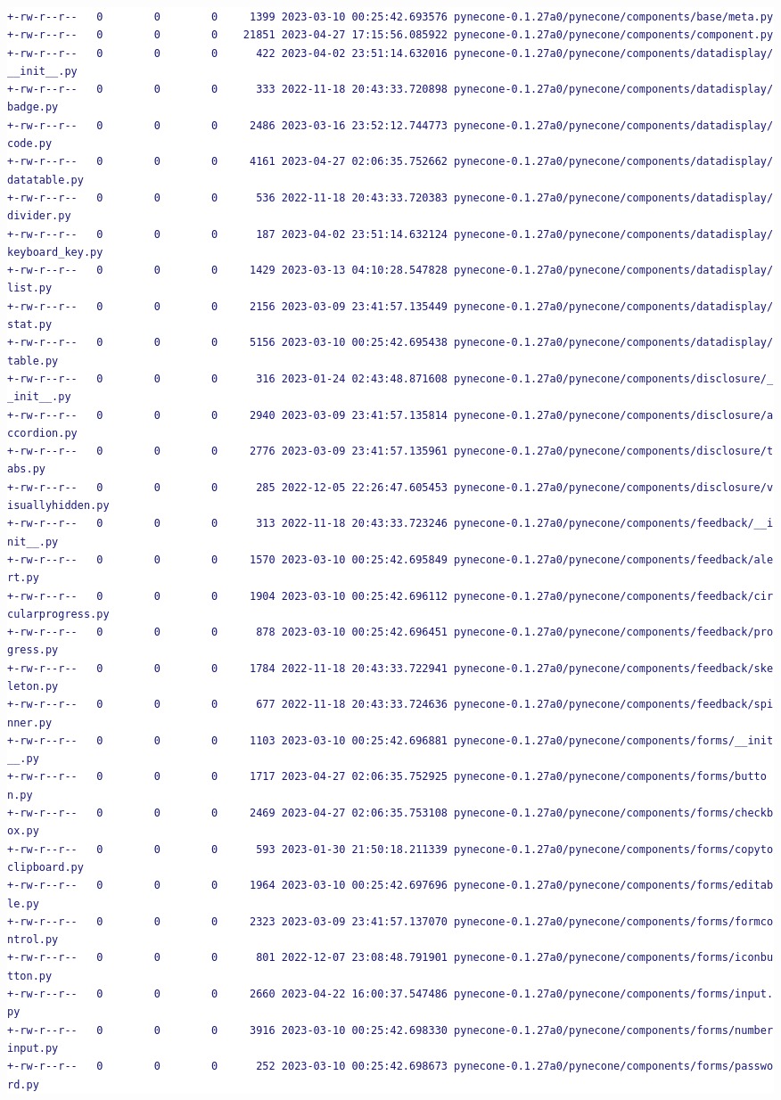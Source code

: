 ```diff
+-rw-r--r--   0        0        0     1399 2023-03-10 00:25:42.693576 pynecone-0.1.27a0/pynecone/components/base/meta.py
+-rw-r--r--   0        0        0    21851 2023-04-27 17:15:56.085922 pynecone-0.1.27a0/pynecone/components/component.py
+-rw-r--r--   0        0        0      422 2023-04-02 23:51:14.632016 pynecone-0.1.27a0/pynecone/components/datadisplay/__init__.py
+-rw-r--r--   0        0        0      333 2022-11-18 20:43:33.720898 pynecone-0.1.27a0/pynecone/components/datadisplay/badge.py
+-rw-r--r--   0        0        0     2486 2023-03-16 23:52:12.744773 pynecone-0.1.27a0/pynecone/components/datadisplay/code.py
+-rw-r--r--   0        0        0     4161 2023-04-27 02:06:35.752662 pynecone-0.1.27a0/pynecone/components/datadisplay/datatable.py
+-rw-r--r--   0        0        0      536 2022-11-18 20:43:33.720383 pynecone-0.1.27a0/pynecone/components/datadisplay/divider.py
+-rw-r--r--   0        0        0      187 2023-04-02 23:51:14.632124 pynecone-0.1.27a0/pynecone/components/datadisplay/keyboard_key.py
+-rw-r--r--   0        0        0     1429 2023-03-13 04:10:28.547828 pynecone-0.1.27a0/pynecone/components/datadisplay/list.py
+-rw-r--r--   0        0        0     2156 2023-03-09 23:41:57.135449 pynecone-0.1.27a0/pynecone/components/datadisplay/stat.py
+-rw-r--r--   0        0        0     5156 2023-03-10 00:25:42.695438 pynecone-0.1.27a0/pynecone/components/datadisplay/table.py
+-rw-r--r--   0        0        0      316 2023-01-24 02:43:48.871608 pynecone-0.1.27a0/pynecone/components/disclosure/__init__.py
+-rw-r--r--   0        0        0     2940 2023-03-09 23:41:57.135814 pynecone-0.1.27a0/pynecone/components/disclosure/accordion.py
+-rw-r--r--   0        0        0     2776 2023-03-09 23:41:57.135961 pynecone-0.1.27a0/pynecone/components/disclosure/tabs.py
+-rw-r--r--   0        0        0      285 2022-12-05 22:26:47.605453 pynecone-0.1.27a0/pynecone/components/disclosure/visuallyhidden.py
+-rw-r--r--   0        0        0      313 2022-11-18 20:43:33.723246 pynecone-0.1.27a0/pynecone/components/feedback/__init__.py
+-rw-r--r--   0        0        0     1570 2023-03-10 00:25:42.695849 pynecone-0.1.27a0/pynecone/components/feedback/alert.py
+-rw-r--r--   0        0        0     1904 2023-03-10 00:25:42.696112 pynecone-0.1.27a0/pynecone/components/feedback/circularprogress.py
+-rw-r--r--   0        0        0      878 2023-03-10 00:25:42.696451 pynecone-0.1.27a0/pynecone/components/feedback/progress.py
+-rw-r--r--   0        0        0     1784 2022-11-18 20:43:33.722941 pynecone-0.1.27a0/pynecone/components/feedback/skeleton.py
+-rw-r--r--   0        0        0      677 2022-11-18 20:43:33.724636 pynecone-0.1.27a0/pynecone/components/feedback/spinner.py
+-rw-r--r--   0        0        0     1103 2023-03-10 00:25:42.696881 pynecone-0.1.27a0/pynecone/components/forms/__init__.py
+-rw-r--r--   0        0        0     1717 2023-04-27 02:06:35.752925 pynecone-0.1.27a0/pynecone/components/forms/button.py
+-rw-r--r--   0        0        0     2469 2023-04-27 02:06:35.753108 pynecone-0.1.27a0/pynecone/components/forms/checkbox.py
+-rw-r--r--   0        0        0      593 2023-01-30 21:50:18.211339 pynecone-0.1.27a0/pynecone/components/forms/copytoclipboard.py
+-rw-r--r--   0        0        0     1964 2023-03-10 00:25:42.697696 pynecone-0.1.27a0/pynecone/components/forms/editable.py
+-rw-r--r--   0        0        0     2323 2023-03-09 23:41:57.137070 pynecone-0.1.27a0/pynecone/components/forms/formcontrol.py
+-rw-r--r--   0        0        0      801 2022-12-07 23:08:48.791901 pynecone-0.1.27a0/pynecone/components/forms/iconbutton.py
+-rw-r--r--   0        0        0     2660 2023-04-22 16:00:37.547486 pynecone-0.1.27a0/pynecone/components/forms/input.py
+-rw-r--r--   0        0        0     3916 2023-03-10 00:25:42.698330 pynecone-0.1.27a0/pynecone/components/forms/numberinput.py
+-rw-r--r--   0        0        0      252 2023-03-10 00:25:42.698673 pynecone-0.1.27a0/pynecone/components/forms/password.py
```